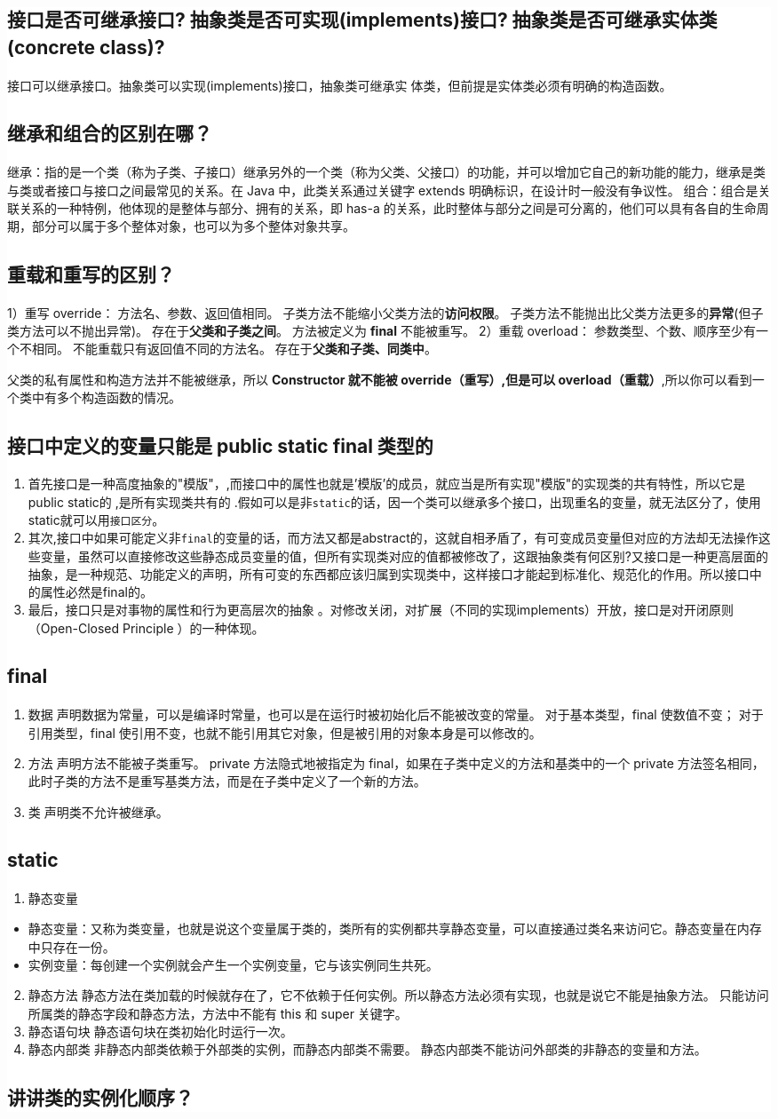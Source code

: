 ## 接口是否可继承接口? 抽象类是否可实现(implements)接口? 抽象类是否可继承实体类(concrete class)? 

接口可以继承接口。抽象类可以实现(implements)接口，抽象类可继承实 体类，但前提是实体类必须有明确的构造函数。 

## 继承和组合的区别在哪？

继承：指的是一个类（称为子类、子接口）继承另外的一个类（称为父类、父接口）的功能，并可以增加它自己的新功能的能力，继承是类与类或者接口与接口之间最常见的关系。在 Java 中，此类关系通过关键字 extends 明确标识，在设计时一般没有争议性。
组合：组合是关联关系的一种特例，他体现的是整体与部分、拥有的关系，即 has-a 的关系，此时整体与部分之间是可分离的，他们可以具有各自的生命周期，部分可以属于多个整体对象，也可以为多个整体对象共享。
## 重载和重写的区别？

1）重写 override：
方法名、参数、返回值相同。
子类方法不能缩小父类方法的**访问权限**。
子类方法不能抛出比父类方法更多的**异常**(但子类方法可以不抛出异常)。
存在于**父类和子类之间**。
方法被定义为 **final** 不能被重写。
2）重载 overload：
参数类型、个数、顺序至少有一个不相同。
不能重载只有返回值不同的方法名。
存在于**父类和子类、同类中**。

父类的私有属性和构造方法并不能被继承，所以 **Constructor 就不能被 override（重写）,但是可以 overload（重载）**,所以你可以看到一个类中有多个构造函数的情况。

## 接口中定义的变量只能是 public static final 类型的

1. 首先接口是一种高度抽象的"模版"，,而接口中的属性也就是’模版’的成员，就应当是所有实现"模版"的实现类的共有特性，所以它是public static的 ,是所有实现类共有的 .假如可以是非`static`的话，因一个类可以继承多个接口，出现重名的变量，就无法区分了，使用static就可以用`接口区分`。
2. 其次,接口中如果可能定义非`final`的变量的话，而方法又都是abstract的，这就自相矛盾了，有可变成员变量但对应的方法却无法操作这些变量，虽然可以直接修改这些静态成员变量的值，但所有实现类对应的值都被修改了，这跟抽象类有何区别?又接口是一种更高层面的抽象，是一种规范、功能定义的声明，所有可变的东西都应该归属到实现类中，这样接口才能起到标准化、规范化的作用。所以接口中的属性必然是final的。
3. 最后，接口只是对事物的属性和行为更高层次的抽象 。对修改关闭，对扩展（不同的实现implements）开放，接口是对开闭原则（Open-Closed Principle ）的一种体现。

## final
1. 数据
声明数据为常量，可以是编译时常量，也可以是在运行时被初始化后不能被改变的常量。
对于基本类型，final 使数值不变；
对于引用类型，final 使引用不变，也就不能引用其它对象，但是被引用的对象本身是可以修改的。

2. 方法
声明方法不能被子类重写。
private 方法隐式地被指定为 final，如果在子类中定义的方法和基类中的一个 private 方法签名相同，此时子类的方法不是重写基类方法，而是在子类中定义了一个新的方法。

3. 类
声明类不允许被继承。

## static
1. 静态变量
- 静态变量：又称为类变量，也就是说这个变量属于类的，类所有的实例都共享静态变量，可以直接通过类名来访问它。静态变量在内存中只存在一份。
- 实例变量：每创建一个实例就会产生一个实例变量，它与该实例同生共死。
2. 静态方法
静态方法在类加载的时候就存在了，它不依赖于任何实例。所以静态方法必须有实现，也就是说它不能是抽象方法。
只能访问所属类的静态字段和静态方法，方法中不能有 this 和 super 关键字。
3. 静态语句块
静态语句块在类初始化时运行一次。
4. 静态内部类
非静态内部类依赖于外部类的实例，而静态内部类不需要。
静态内部类不能访问外部类的非静态的变量和方法。
## 讲讲类的实例化顺序？